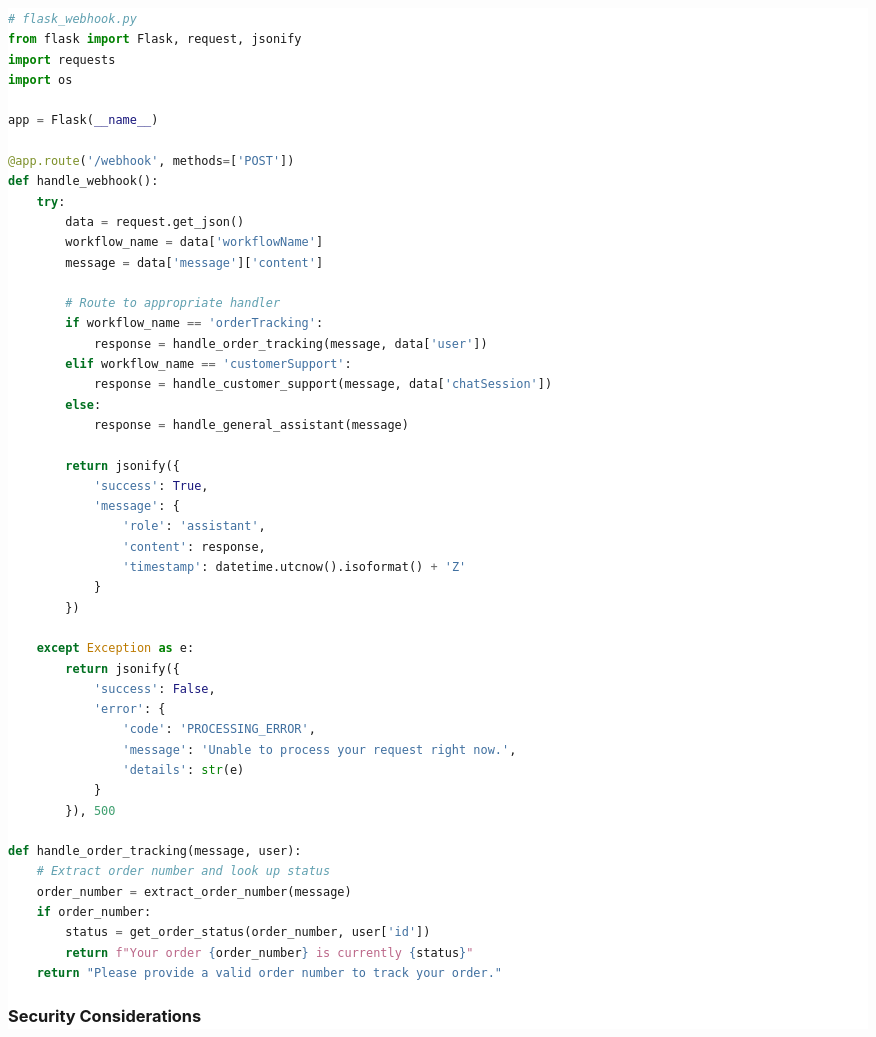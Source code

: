 ```python
# flask_webhook.py
from flask import Flask, request, jsonify
import requests
import os

app = Flask(__name__)

@app.route('/webhook', methods=['POST'])
def handle_webhook():
    try:
        data = request.get_json()
        workflow_name = data['workflowName']
        message = data['message']['content']
        
        # Route to appropriate handler
        if workflow_name == 'orderTracking':
            response = handle_order_tracking(message, data['user'])
        elif workflow_name == 'customerSupport':
            response = handle_customer_support(message, data['chatSession'])
        else:
            response = handle_general_assistant(message)
            
        return jsonify({
            'success': True,
            'message': {
                'role': 'assistant',
                'content': response,
                'timestamp': datetime.utcnow().isoformat() + 'Z'
            }
        })
        
    except Exception as e:
        return jsonify({
            'success': False,
            'error': {
                'code': 'PROCESSING_ERROR',
                'message': 'Unable to process your request right now.',
                'details': str(e)
            }
        }), 500

def handle_order_tracking(message, user):
    # Extract order number and look up status
    order_number = extract_order_number(message)
    if order_number:
        status = get_order_status(order_number, user['id'])
        return f"Your order {order_number} is currently {status}"
    return "Please provide a valid order number to track your order."
```

### Security Considerations
